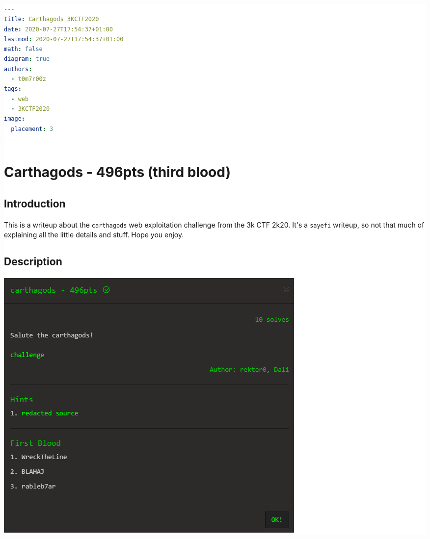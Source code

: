 ```yaml
---
title: Carthagods 3KCTF2020
date: 2020-07-27T17:54:37+01:00
lastmod: 2020-07-27T17:54:37+01:00
math: false
diagram: true
authors:
  - t0m7r00z
tags:
  - web
  - 3KCTF2020
image:
  placement: 3
---
```


# Carthagods - 496pts (third blood)

## Introduction

This is a writeup about the `carthagods` web exploitation challenge from the 3k CTF 2k20. It's a `sayefi` writeup, so not that much of explaining all the little details and stuff. Hope you enjoy.

## Description

![](description.png)
